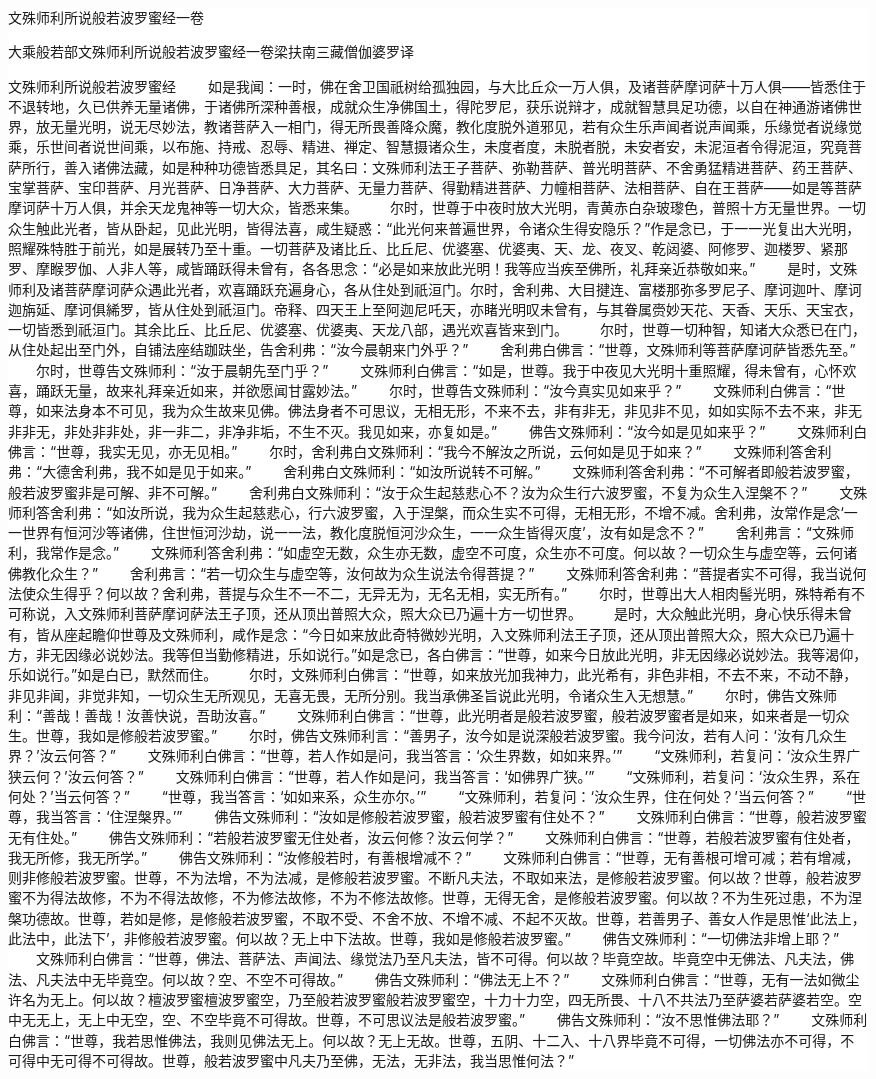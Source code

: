 文殊师利所说般若波罗蜜经一卷

大乘般若部文殊师利所说般若波罗蜜经一卷梁扶南三藏僧伽婆罗译


文殊师利所说般若波罗蜜经
　　如是我闻：一时，佛在舍卫国祇树给孤独园，与大比丘众一万人俱，及诸菩萨摩诃萨十万人俱——皆悉住于不退转地，久已供养无量诸佛，于诸佛所深种善根，成就众生净佛国土，得陀罗尼，获乐说辩才，成就智慧具足功德，以自在神通游诸佛世界，放无量光明，说无尽妙法，教诸菩萨入一相门，得无所畏善降众魔，教化度脱外道邪见，若有众生乐声闻者说声闻乘，乐缘觉者说缘觉乘，乐世间者说世间乘，以布施、持戒、忍辱、精进、禅定、智慧摄诸众生，未度者度，未脱者脱，未安者安，未泥洹者令得泥洹，究竟菩萨所行，善入诸佛法藏，如是种种功德皆悉具足，其名曰：文殊师利法王子菩萨、弥勒菩萨、普光明菩萨、不舍勇猛精进菩萨、药王菩萨、宝掌菩萨、宝印菩萨、月光菩萨、日净菩萨、大力菩萨、无量力菩萨、得勤精进菩萨、力幢相菩萨、法相菩萨、自在王菩萨——如是等菩萨摩诃萨十万人俱，并余天龙鬼神等一切大众，皆悉来集。
　　尔时，世尊于中夜时放大光明，青黄赤白杂玻瓈色，普照十方无量世界。一切众生触此光者，皆从卧起，见此光明，皆得法喜，咸生疑惑：“此光何来普遍世界，令诸众生得安隐乐？”作是念已，于一一光复出大光明，照耀殊特胜于前光，如是展转乃至十重。一切菩萨及诸比丘、比丘尼、优婆塞、优婆夷、天、龙、夜叉、乾闼婆、阿修罗、迦楼罗、紧那罗、摩睺罗伽、人非人等，咸皆踊跃得未曾有，各各思念：“必是如来放此光明！我等应当疾至佛所，礼拜亲近恭敬如来。”
　　是时，文殊师利及诸菩萨摩诃萨众遇此光者，欢喜踊跃充遍身心，各从住处到祇洹门。尔时，舍利弗、大目揵连、富楼那弥多罗尼子、摩诃迦叶、摩诃迦旃延、摩诃俱絺罗，皆从住处到祇洹门。帝释、四天王上至阿迦尼吒天，亦睹光明叹未曾有，与其眷属赍妙天花、天香、天乐、天宝衣，一切皆悉到祇洹门。其余比丘、比丘尼、优婆塞、优婆夷、天龙八部，遇光欢喜皆来到门。
　　尔时，世尊一切种智，知诸大众悉已在门，从住处起出至门外，自铺法座结跏趺坐，告舍利弗：“汝今晨朝来门外乎？”
　　舍利弗白佛言：“世尊，文殊师利等菩萨摩诃萨皆悉先至。”
　　尔时，世尊告文殊师利：“汝于晨朝先至门乎？”
　　文殊师利白佛言：“如是，世尊。我于中夜见大光明十重照耀，得未曾有，心怀欢喜，踊跃无量，故来礼拜亲近如来，并欲愿闻甘露妙法。”
　　尔时，世尊告文殊师利：“汝今真实见如来乎？”
　　文殊师利白佛言：“世尊，如来法身本不可见，我为众生故来见佛。佛法身者不可思议，无相无形，不来不去，非有非无，非见非不见，如如实际不去不来，非无非非无，非处非非处，非一非二，非净非垢，不生不灭。我见如来，亦复如是。”
　　佛告文殊师利：“汝今如是见如来乎？”
　　文殊师利白佛言：“世尊，我实无见，亦无见相。”
　　尔时，舍利弗白文殊师利：“我今不解汝之所说，云何如是见于如来？”
　　文殊师利答舍利弗：“大德舍利弗，我不如是见于如来。”
　　舍利弗白文殊师利：“如汝所说转不可解。”
　　文殊师利答舍利弗：“不可解者即般若波罗蜜，般若波罗蜜非是可解、非不可解。”
　　舍利弗白文殊师利：“汝于众生起慈悲心不？汝为众生行六波罗蜜，不复为众生入涅槃不？”
　　文殊师利答舍利弗：“如汝所说，我为众生起慈悲心，行六波罗蜜，入于涅槃，而众生实不可得，无相无形，不增不减。舍利弗，汝常作是念‘一一世界有恒河沙等诸佛，住世恒河沙劫，说一一法，教化度脱恒河沙众生，一一众生皆得灭度’，汝有如是念不？”
　　舍利弗言：“文殊师利，我常作是念。”
　　文殊师利答舍利弗：“如虚空无数，众生亦无数，虚空不可度，众生亦不可度。何以故？一切众生与虚空等，云何诸佛教化众生？”
　　舍利弗言：“若一切众生与虚空等，汝何故为众生说法令得菩提？”
　　文殊师利答舍利弗：“菩提者实不可得，我当说何法使众生得乎？何以故？舍利弗，菩提与众生不一不二，无异无为，无名无相，实无所有。”
　　尔时，世尊出大人相肉髻光明，殊特希有不可称说，入文殊师利菩萨摩诃萨法王子顶，还从顶出普照大众，照大众已乃遍十方一切世界。
　　是时，大众触此光明，身心快乐得未曾有，皆从座起瞻仰世尊及文殊师利，咸作是念：“今日如来放此奇特微妙光明，入文殊师利法王子顶，还从顶出普照大众，照大众已乃遍十方，非无因缘必说妙法。我等但当勤修精进，乐如说行。”如是念已，各白佛言：“世尊，如来今日放此光明，非无因缘必说妙法。我等渴仰，乐如说行。”如是白已，默然而住。
　　尔时，文殊师利白佛言：“世尊，如来放光加我神力，此光希有，非色非相，不去不来，不动不静，非见非闻，非觉非知，一切众生无所观见，无喜无畏，无所分别。我当承佛圣旨说此光明，令诸众生入无想慧。”
　　尔时，佛告文殊师利：“善哉！善哉！汝善快说，吾助汝喜。”
　　文殊师利白佛言：“世尊，此光明者是般若波罗蜜，般若波罗蜜者是如来，如来者是一切众生。世尊，我如是修般若波罗蜜。”
　　尔时，佛告文殊师利言：“善男子，汝今如是说深般若波罗蜜。我今问汝，若有人问：‘汝有几众生界？’汝云何答？”
　　文殊师利白佛言：“世尊，若人作如是问，我当答言：‘众生界数，如如来界。’”
　　“文殊师利，若复问：‘汝众生界广狭云何？’汝云何答？”
　　文殊师利白佛言：“世尊，若人作如是问，我当答言：‘如佛界广狭。’”
　　“文殊师利，若复问：‘汝众生界，系在何处？’当云何答？”
　　“世尊，我当答言：‘如如来系，众生亦尔。’”
　　“文殊师利，若复问：‘汝众生界，住在何处？’当云何答？”
　　“世尊，我当答言：‘住涅槃界。’”
　　佛告文殊师利：“汝如是修般若波罗蜜，般若波罗蜜有住处不？”
　　文殊师利白佛言：“世尊，般若波罗蜜无有住处。”
　　佛告文殊师利：“若般若波罗蜜无住处者，汝云何修？汝云何学？”
　　文殊师利白佛言：“世尊，若般若波罗蜜有住处者，我无所修，我无所学。”
　　佛告文殊师利：“汝修般若时，有善根增减不？”
　　文殊师利白佛言：“世尊，无有善根可增可减；若有增减，则非修般若波罗蜜。世尊，不为法增，不为法减，是修般若波罗蜜。不断凡夫法，不取如来法，是修般若波罗蜜。何以故？世尊，般若波罗蜜不为得法故修，不为不得法故修，不为修法故修，不为不修法故修。世尊，无得无舍，是修般若波罗蜜。何以故？不为生死过患，不为涅槃功德故。世尊，若如是修，是修般若波罗蜜，不取不受、不舍不放、不增不减、不起不灭故。世尊，若善男子、善女人作是思惟‘此法上，此法中，此法下’，非修般若波罗蜜。何以故？无上中下法故。世尊，我如是修般若波罗蜜。”
　　佛告文殊师利：“一切佛法非增上耶？”
　　文殊师利白佛言：“世尊，佛法、菩萨法、声闻法、缘觉法乃至凡夫法，皆不可得。何以故？毕竟空故。毕竟空中无佛法、凡夫法，佛法、凡夫法中无毕竟空。何以故？空、不空不可得故。”
　　佛告文殊师利：“佛法无上不？”
　　文殊师利白佛言：“世尊，无有一法如微尘许名为无上。何以故？檀波罗蜜檀波罗蜜空，乃至般若波罗蜜般若波罗蜜空，十力十力空，四无所畏、十八不共法乃至萨婆若萨婆若空。空中无无上，无上中无空，空、不空毕竟不可得故。世尊，不可思议法是般若波罗蜜。”
　　佛告文殊师利：“汝不思惟佛法耶？”
　　文殊师利白佛言：“世尊，我若思惟佛法，我则见佛法无上。何以故？无上无故。世尊，五阴、十二入、十八界毕竟不可得，一切佛法亦不可得，不可得中无可得不可得故。世尊，般若波罗蜜中凡夫乃至佛，无法，无非法，我当思惟何法？”